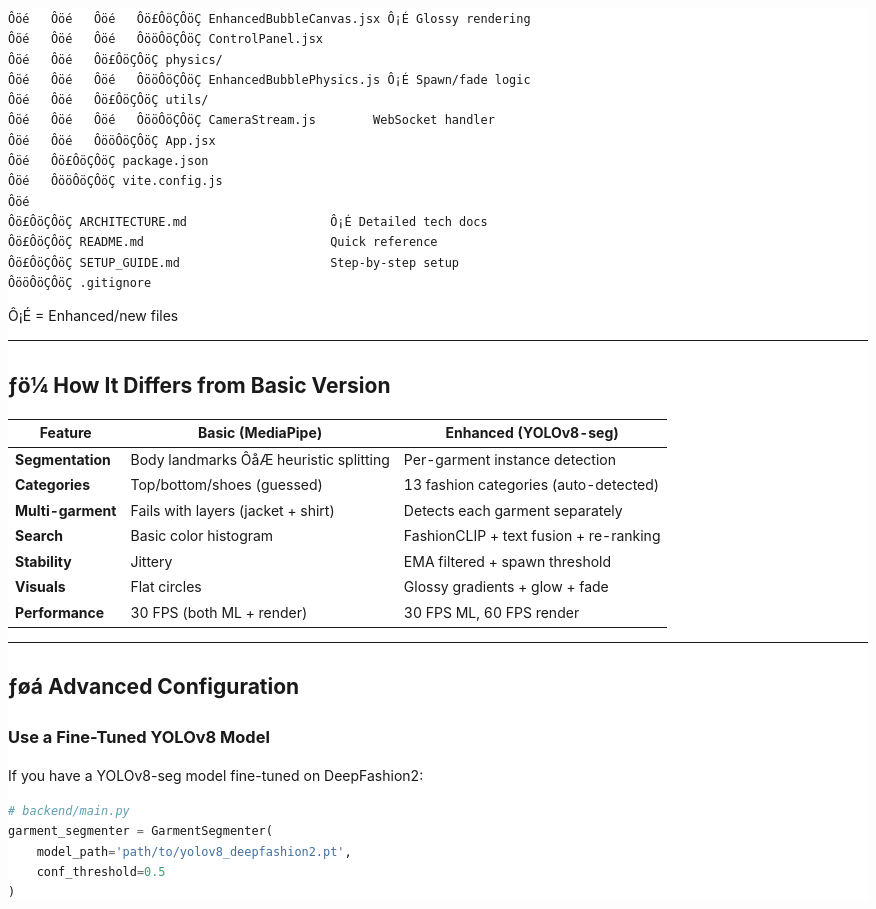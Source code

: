 ```
Ôöé   Ôöé   Ôöé   Ôö£ÔöÇÔöÇ EnhancedBubbleCanvas.jsx Ô¡É Glossy rendering
Ôöé   Ôöé   Ôöé   ÔööÔöÇÔöÇ ControlPanel.jsx
Ôöé   Ôöé   Ôö£ÔöÇÔöÇ physics/
Ôöé   Ôöé   Ôöé   ÔööÔöÇÔöÇ EnhancedBubblePhysics.js Ô¡É Spawn/fade logic
Ôöé   Ôöé   Ôö£ÔöÇÔöÇ utils/
Ôöé   Ôöé   Ôöé   ÔööÔöÇÔöÇ CameraStream.js        WebSocket handler
Ôöé   Ôöé   ÔööÔöÇÔöÇ App.jsx
Ôöé   Ôö£ÔöÇÔöÇ package.json
Ôöé   ÔööÔöÇÔöÇ vite.config.js
Ôöé
Ôö£ÔöÇÔöÇ ARCHITECTURE.md                    Ô¡É Detailed tech docs
Ôö£ÔöÇÔöÇ README.md                          Quick reference
Ôö£ÔöÇÔöÇ SETUP_GUIDE.md                     Step-by-step setup
ÔööÔöÇÔöÇ .gitignore
```

Ô¡É = Enhanced/new files

---

## ­ƒö¼ How It Differs from Basic Version

| Feature | Basic (MediaPipe) | Enhanced (YOLOv8-seg) |
|---------|-------------------|-----------------------|
| **Segmentation** | Body landmarks ÔåÆ heuristic splitting | Per-garment instance detection |
| **Categories** | Top/bottom/shoes (guessed) | 13 fashion categories (auto-detected) |
| **Multi-garment** | Fails with layers (jacket + shirt) | Detects each garment separately |
| **Search** | Basic color histogram | FashionCLIP + text fusion + re-ranking |
| **Stability** | Jittery | EMA filtered + spawn threshold |
| **Visuals** | Flat circles | Glossy gradients + glow + fade |
| **Performance** | 30 FPS (both ML + render) | 30 FPS ML, 60 FPS render |

---

## ­ƒøá Advanced Configuration

### Use a Fine-Tuned YOLOv8 Model

If you have a YOLOv8-seg model fine-tuned on DeepFashion2:

```python
# backend/main.py
garment_segmenter = GarmentSegmenter(
    model_path='path/to/yolov8_deepfashion2.pt',
    conf_threshold=0.5
)
```
